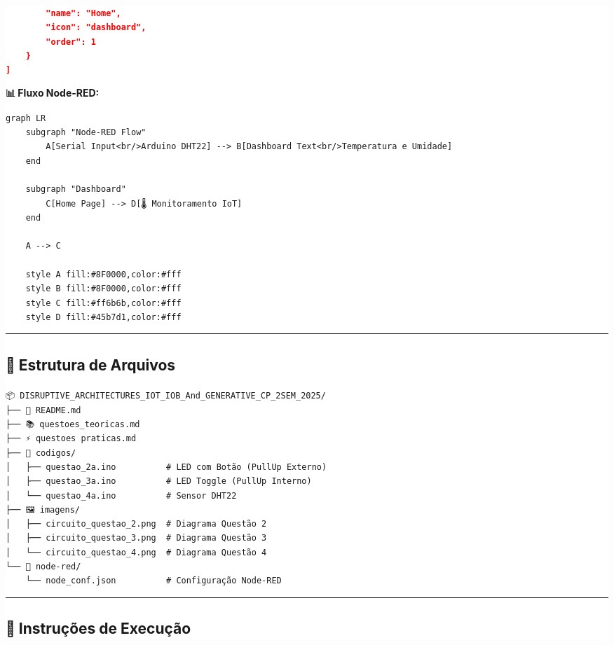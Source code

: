 ```json
        "name": "Home",
        "icon": "dashboard",
        "order": 1
    }
]
```

**📊 Fluxo Node-RED:**

```mermaid
graph LR
    subgraph "Node-RED Flow"
        A[Serial Input<br/>Arduino DHT22] --> B[Dashboard Text<br/>Temperatura e Umidade]
    end
    
    subgraph "Dashboard"
        C[Home Page] --> D[🌡️ Monitoramento IoT]
    end
    
    A --> C
    
    style A fill:#8F0000,color:#fff
    style B fill:#8F0000,color:#fff
    style C fill:#ff6b6b,color:#fff
    style D fill:#45b7d1,color:#fff
```

---

## 📁 Estrutura de Arquivos

```
📦 DISRUPTIVE_ARCHITECTURES_IOT_IOB_And_GENERATIVE_CP_2SEM_2025/
├── 📄 README.md
├── 📚 questoes_teoricas.md
├── ⚡ questoes praticas.md
├── 🔧 codigos/
│   ├── questao_2a.ino          # LED com Botão (PullUp Externo)
│   ├── questao_3a.ino          # LED Toggle (PullUp Interno)
│   └── questao_4a.ino          # Sensor DHT22
├── 🖼️ imagens/
│   ├── circuito_questao_2.png  # Diagrama Questão 2
│   ├── circuito_questao_3.png  # Diagrama Questão 3
│   └── circuito_questao_4.png  # Diagrama Questão 4
└── 🔗 node-red/
    └── node_conf.json          # Configuração Node-RED
```

---

## 🚀 Instruções de Execução

